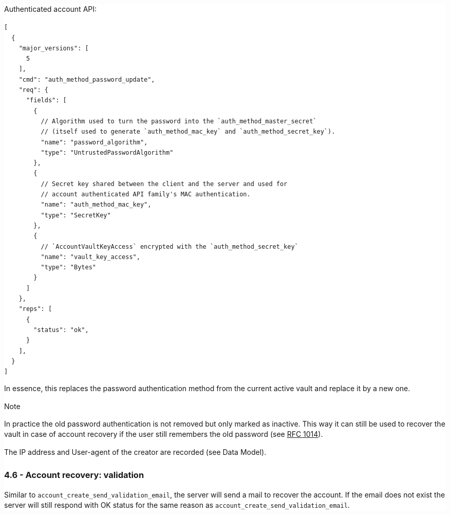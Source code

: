 Authenticated account API:

```json5
[
  {
    "major_versions": [
      5
    ],
    "cmd": "auth_method_password_update",
    "req": {
      "fields": [
        {
          // Algorithm used to turn the password into the `auth_method_master_secret`
          // (itself used to generate `auth_method_mac_key` and `auth_method_secret_key`).
          "name": "password_algorithm",
          "type": "UntrustedPasswordAlgorithm"
        },
        {
          // Secret key shared between the client and the server and used for
          // account authenticated API family's MAC authentication.
          "name": "auth_method_mac_key",
          "type": "SecretKey"
        },
        {
          // `AccountVaultKeyAccess` encrypted with the `auth_method_secret_key`
          "name": "vault_key_access",
          "type": "Bytes"
        }
      ]
    },
    "reps": [
      {
        "status": "ok",
      }
    ],
  }
]
```

In essence, this replaces the password authentication method from the current active vault
and replace it by a new one.

> [!NOTE]
> In practice the old password authentication is not removed but only marked as
> inactive. This way it can still be used to recover the vault in case of account recovery
> if the user still remembers the old password (see [RFC 1014](1014-account-vault-for-device-stored-on-server.md)).

The IP address and User-agent of the creator are recorded (see Data Model).

### 4.6 - Account recovery: validation

Similar to `account_create_send_validation_email`, the server will send a mail to recover the account.
If the email does not exist the server will still respond with OK status for the same reason as `account_create_send_validation_email`.


[`Keys`]: #32---keys
[`Account`]: #33---account
[`Authentication Method`]: #34---authentication-method
[`Vault`]: #35---vault--vault-items